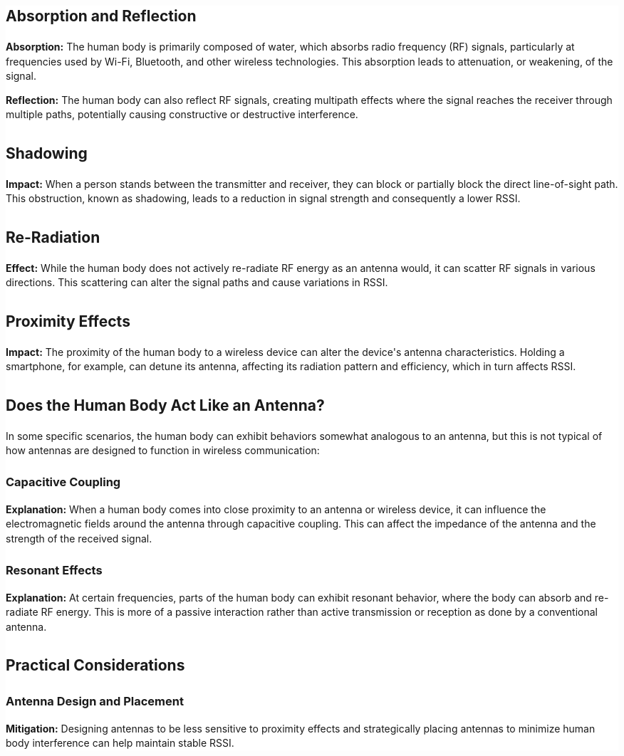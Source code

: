 ## Absorption and Reflection

**Absorption:** The human body is primarily composed of water, which absorbs radio frequency (RF) signals, particularly at frequencies used by Wi-Fi, Bluetooth, and other wireless technologies. This absorption leads to attenuation, or weakening, of the signal.

**Reflection:** The human body can also reflect RF signals, creating multipath effects where the signal reaches the receiver through multiple paths, potentially causing constructive or destructive interference.

## Shadowing

**Impact:** When a person stands between the transmitter and receiver, they can block or partially block the direct line-of-sight path. This obstruction, known as shadowing, leads to a reduction in signal strength and consequently a lower RSSI.

## Re-Radiation

**Effect:** While the human body does not actively re-radiate RF energy as an antenna would, it can scatter RF signals in various directions. This scattering can alter the signal paths and cause variations in RSSI.

## Proximity Effects

**Impact:** The proximity of the human body to a wireless device can alter the device's antenna characteristics. Holding a smartphone, for example, can detune its antenna, affecting its radiation pattern and efficiency, which in turn affects RSSI.

## Does the Human Body Act Like an Antenna?

In some specific scenarios, the human body can exhibit behaviors somewhat analogous to an antenna, but this is not typical of how antennas are designed to function in wireless communication:

### Capacitive Coupling

**Explanation:** When a human body comes into close proximity to an antenna or wireless device, it can influence the electromagnetic fields around the antenna through capacitive coupling. This can affect the impedance of the antenna and the strength of the received signal.

### Resonant Effects

**Explanation:** At certain frequencies, parts of the human body can exhibit resonant behavior, where the body can absorb and re-radiate RF energy. This is more of a passive interaction rather than active transmission or reception as done by a conventional antenna.

## Practical Considerations

### Antenna Design and Placement

**Mitigation:** Designing antennas to be less sensitive to proximity effects and strategically placing antennas to minimize human body interference can help maintain stable RSSI.
